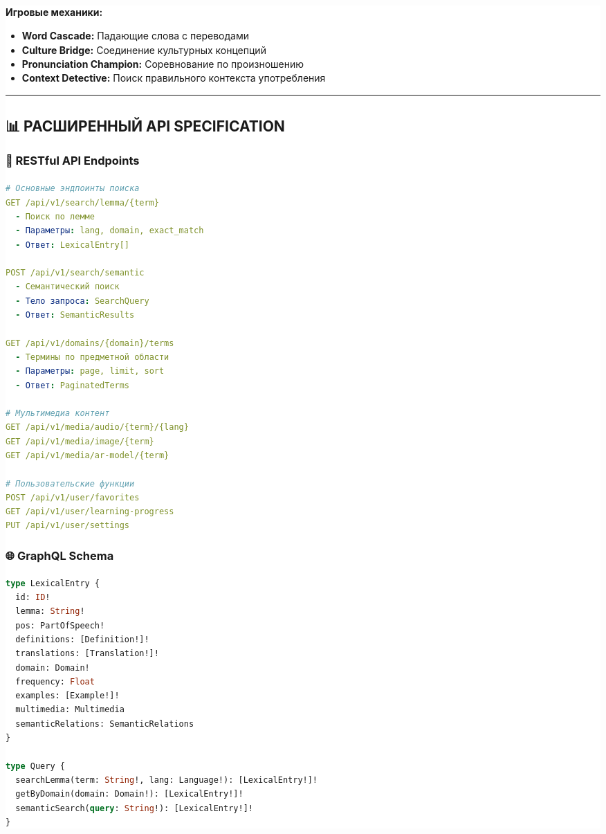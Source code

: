 **Игровые механики:**

* **Word Cascade:** Падающие слова с переводами
* **Culture Bridge:** Соединение культурных концепций
* **Pronunciation Champion:** Соревнование по произношению
* **Context Detective:** Поиск правильного контекста употребления

***

## 📊 **РАСШИРЕННЫЙ API SPECIFICATION**

### **🔌 RESTful API Endpoints**

```yaml
# Основные эндпоинты поиска
GET /api/v1/search/lemma/{term}
  - Поиск по лемме
  - Параметры: lang, domain, exact_match
  - Ответ: LexicalEntry[]

POST /api/v1/search/semantic
  - Семантический поиск
  - Тело запроса: SearchQuery
  - Ответ: SemanticResults

GET /api/v1/domains/{domain}/terms
  - Термины по предметной области
  - Параметры: page, limit, sort
  - Ответ: PaginatedTerms

# Мультимедиа контент
GET /api/v1/media/audio/{term}/{lang}
GET /api/v1/media/image/{term}
GET /api/v1/media/ar-model/{term}

# Пользовательские функции
POST /api/v1/user/favorites
GET /api/v1/user/learning-progress
PUT /api/v1/user/settings
```

### **🌐 GraphQL Schema**

```graphql
type LexicalEntry {
  id: ID!
  lemma: String!
  pos: PartOfSpeech!
  definitions: [Definition!]!
  translations: [Translation!]!
  domain: Domain!
  frequency: Float
  examples: [Example!]!
  multimedia: Multimedia
  semanticRelations: SemanticRelations
}

type Query {
  searchLemma(term: String!, lang: Language!): [LexicalEntry!]!
  getByDomain(domain: Domain!): [LexicalEntry!]!
  semanticSearch(query: String!): [LexicalEntry!]!
}
```
